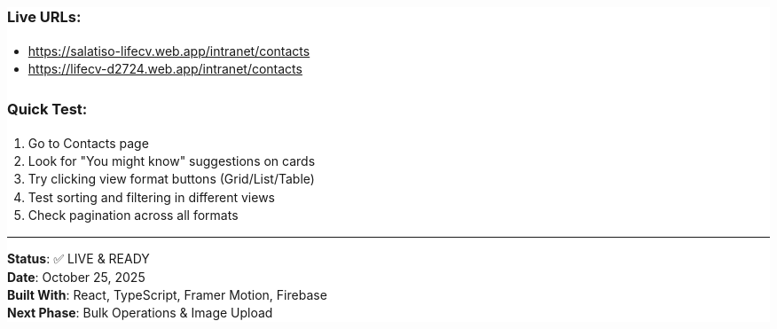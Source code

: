 ### Live URLs:
- https://salatiso-lifecv.web.app/intranet/contacts
- https://lifecv-d2724.web.app/intranet/contacts

### Quick Test:
1. Go to Contacts page
2. Look for "You might know" suggestions on cards
3. Try clicking view format buttons (Grid/List/Table)
4. Test sorting and filtering in different views
5. Check pagination across all formats

---

**Status**: ✅ LIVE & READY  
**Date**: October 25, 2025  
**Built With**: React, TypeScript, Framer Motion, Firebase  
**Next Phase**: Bulk Operations & Image Upload
